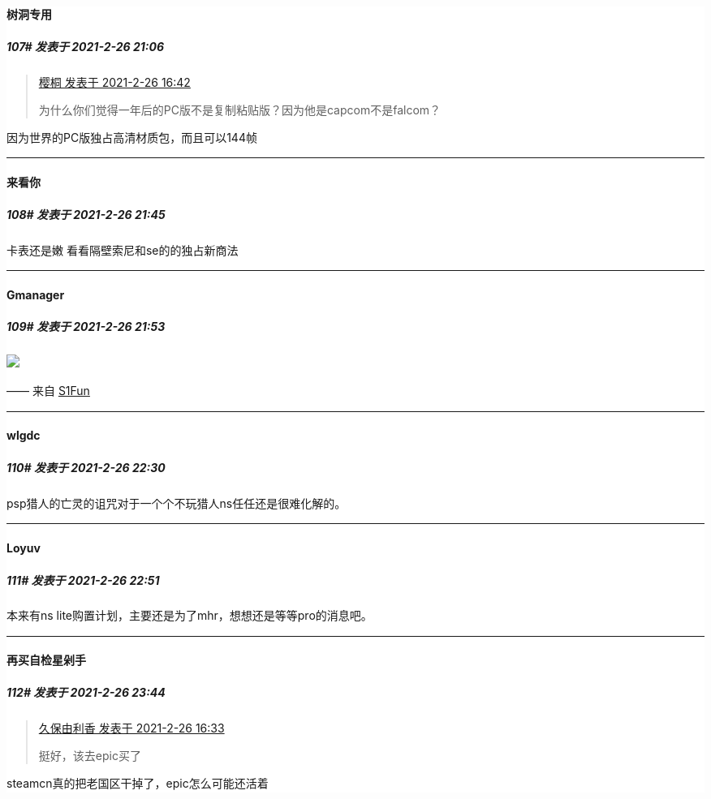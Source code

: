 ####  树洞专用  
##### 107#       发表于 2021-2-26 21:06


<blockquote><a href="httphttps://bbs.saraba1st.com/2b/forum.php?mod=redirect&amp;goto=findpost&amp;pid=50448786&amp;ptid=1989914" target="_blank">樱桐 发表于 2021-2-26 16:42</a>

为什么你们觉得一年后的PC版不是复制粘贴版？因为他是capcom不是falcom？ </blockquote>
因为世界的PC版独占高清材质包，而且可以144帧


-----

####  来看你  
##### 108#       发表于 2021-2-26 21:45


卡表还是嫩 看看隔壁索尼和se的的独占新商法


-----

####  Gmanager  
##### 109#       发表于 2021-2-26 21:53


<img src="https://static.saraba1st.com/image/smiley/face2017/138.png" referrerpolicy="no-referrer">

—— 来自 [S1Fun](https://s1fun.koalcat.com)


-----

####  wlgdc  
##### 110#       发表于 2021-2-26 22:30


psp猎人的亡灵的诅咒对于一个个不玩猎人ns任任还是很难化解的。


-----

####  Loyuv  
##### 111#       发表于 2021-2-26 22:51


本来有ns lite购置计划，主要还是为了mhr，想想还是等等pro的消息吧。


-----

####  再买自检星剁手  
##### 112#       发表于 2021-2-26 23:44


<blockquote><a href="httphttps://bbs.saraba1st.com/2b/forum.php?mod=redirect&amp;goto=findpost&amp;pid=50448689&amp;ptid=1989914" target="_blank">久保由利香 发表于 2021-2-26 16:33</a>

挺好，该去epic买了</blockquote>
steamcn真的把老国区干掉了，epic怎么可能还活着
